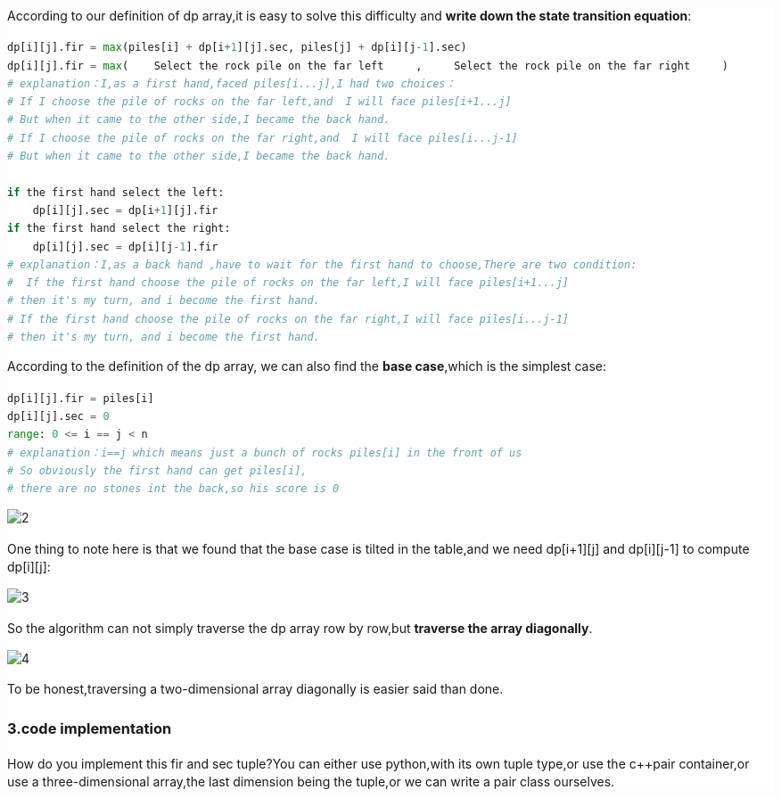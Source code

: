 According to our definition of dp array,it is easy to solve this difficulty and **write down the state transition equation**:

```python
dp[i][j].fir = max(piles[i] + dp[i+1][j].sec, piles[j] + dp[i][j-1].sec)
dp[i][j].fir = max(    Select the rock pile on the far left     ,     Select the rock pile on the far right     )
# explanation：I,as a first hand,faced piles[i...j],I had two choices：
# If I choose the pile of rocks on the far left,and  I will face piles[i+1...j]
# But when it came to the other side,I became the back hand.
# If I choose the pile of rocks on the far right,and  I will face piles[i...j-1]
# But when it came to the other side,I became the back hand.

if the first hand select the left:
    dp[i][j].sec = dp[i+1][j].fir
if the first hand select the right:
    dp[i][j].sec = dp[i][j-1].fir
# explanation：I,as a back hand ,have to wait for the first hand to choose,There are two condition:
#  If the first hand choose the pile of rocks on the far left,I will face piles[i+1...j]
# then it's my turn, and i become the first hand.
# If the first hand choose the pile of rocks on the far right,I will face piles[i...j-1]
# then it's my turn, and i become the first hand.
```

According to the definition of the dp array, we can also find the **base case**,which is the simplest case:

```python
dp[i][j].fir = piles[i]
dp[i][j].sec = 0
range: 0 <= i == j < n
# explanation：i==j which means just a bunch of rocks piles[i] in the front of us
# So obviously the first hand can get piles[i],
# there are no stones int the back,so his score is 0
```

![2](../pictures/GameProblems/2.png)

One thing to note here is that we found that the base case is tilted in the table,and we need dp[i+1][j] and dp[i][j-1] to compute dp[i][j]: 

![3](../pictures/GameProblems/3.png)

So the algorithm can not simply traverse the dp array row by row,but **traverse the array diagonally**.

![4](../pictures/GameProblems/4.png)

To be honest,traversing a two-dimensional array diagonally is easier said than done.


### 3.code implementation

How do you implement this fir and sec tuple?You can either use python,with its own tuple type,or use the c++pair container,or use a three-dimensional array,the last dimension being the tuple,or we can write a pair class ourselves.
